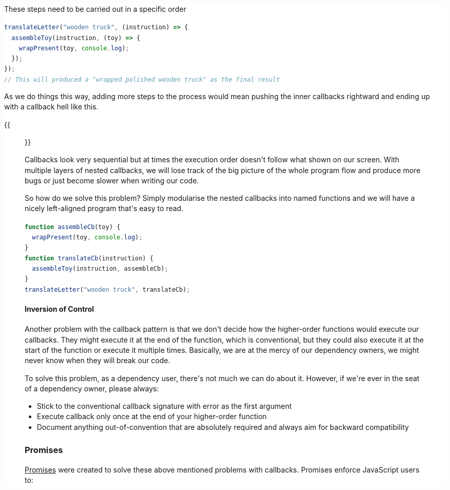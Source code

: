 These steps need to be carried out in a specific order

```js
translateLetter("wooden truck", (instruction) => {
  assembleToy(instruction, (toy) => {
    wrapPresent(toy, console.log);
  });
});
// This will produced a "wrapped polished wooden truck" as the final result
```

As we do things this way, adding more steps to the process would mean pushing the
inner callbacks rightward and ending up with a callback hell like this.

{{<figure src="img/callback-hell.jpeg" alt="Callback Hell">}}

Callbacks look very sequential but at times the execution order doesn't follow
what shown on our screen. With multiple layers of nested callbacks, we will lose
track of the big picture of the whole program flow and produce more bugs or just
become slower when writing our code.

So how do we solve this problem? Simply modularise the nested callbacks into named
functions and we will have a nicely left-aligned program that's easy to read.

```js
function assembleCb(toy) {
  wrapPresent(toy, console.log);
}
function translateCb(instruction) {
  assembleToy(instruction, assembleCb);
}
translateLetter("wooden truck", translateCb);
```

#### Inversion of Control

Another problem with the callback pattern is that we don't decide how the
higher-order functions would execute our callbacks. They might execute it at
the end of the function, which is conventional, but they could also execute it
at the start of the function or execute it multiple times. Basically, we are at
the mercy of our dependency owners, we might never know when they will break our
code.

To solve this problem, as a dependency user, there's not much we can do about it.
However, if we're ever in the seat of a dependency owner, please always:

- Stick to the conventional callback signature with error as the first argument
- Execute callback only once at the end of your higher-order function
- Document anything out-of-convention that are absolutely required and always
  aim for backward compatibility

### Promises

[Promises](https://developer.mozilla.org/en-US/docs/Web/JavaScript/Reference/Global_Objects/Promise)
were created to solve these above mentioned problems with callbacks.
Promises enforce JavaScript users to:
